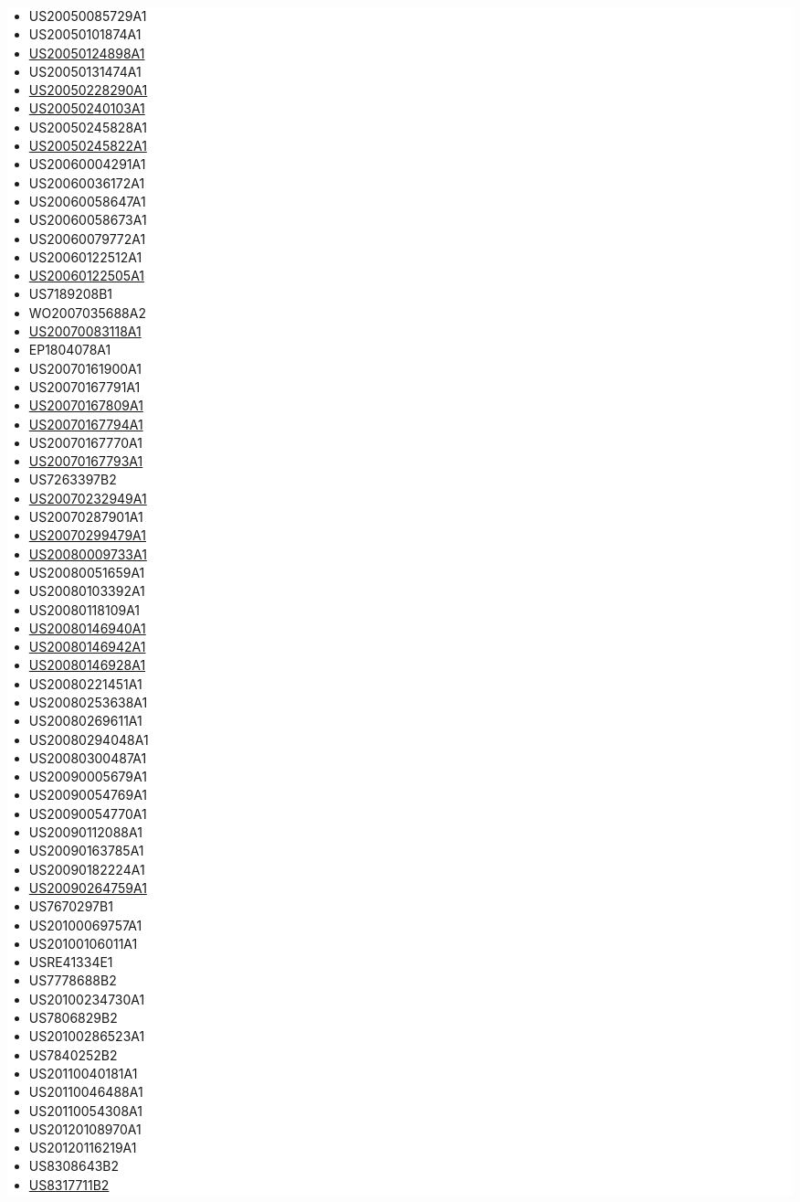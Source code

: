  * US20050085729A1
 * US20050101874A1
 * [US20050124898A1](US20050124898A1.md)
 * US20050131474A1
 * [US20050228290A1](US20050228290A1.md)
 * [US20050240103A1](US20050240103A1.md)
 * US20050245828A1
 * [US20050245822A1](US20050245822A1.md)
 * US20060004291A1
 * US20060036172A1
 * US20060058647A1
 * US20060058673A1
 * US20060079772A1
 * US20060122512A1
 * [US20060122505A1](US20060122505A1.md)
 * US7189208B1
 * WO2007035688A2
 * [US20070083118A1](US20070083118A1.md)
 * EP1804078A1
 * US20070161900A1
 * US20070167791A1
 * [US20070167809A1](US20070167809A1.md)
 * [US20070167794A1](US20070167794A1.md)
 * US20070167770A1
 * [US20070167793A1](US20070167793A1.md)
 * US7263397B2
 * [US20070232949A1](US20070232949A1.md)
 * US20070287901A1
 * [US20070299479A1](US20070299479A1.md)
 * [US20080009733A1](US20080009733A1.md)
 * US20080051659A1
 * US20080103392A1
 * US20080118109A1
 * [US20080146940A1](US20080146940A1.md)
 * [US20080146942A1](US20080146942A1.md)
 * [US20080146928A1](US20080146928A1.md)
 * US20080221451A1
 * US20080253638A1
 * US20080269611A1
 * US20080294048A1
 * US20080300487A1
 * US20090005679A1
 * US20090054769A1
 * US20090054770A1
 * US20090112088A1
 * US20090163785A1
 * US20090182224A1
 * [US20090264759A1](US20090264759A1.md)
 * US7670297B1
 * US20100069757A1
 * US20100106011A1
 * USRE41334E1
 * US7778688B2
 * US20100234730A1
 * US7806829B2
 * US20100286523A1
 * US7840252B2
 * US20110040181A1
 * US20110046488A1
 * US20110054308A1
 * US20120108970A1
 * US20120116219A1
 * US8308643B2
 * [US8317711B2](US8317711B2.md)